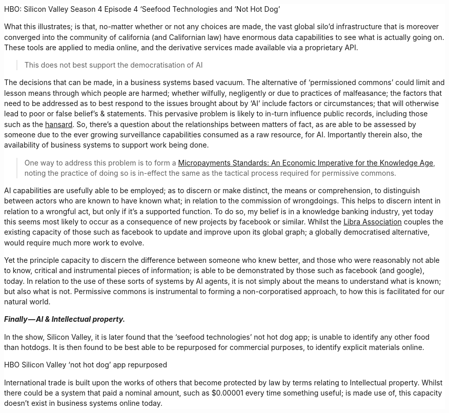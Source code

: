 <iframe width="560" height="315" src="https://www.youtube.com/embed/vIci3C4JkL0" title="YouTube video player" frameborder="0" allow="accelerometer; autoplay; clipboard-write; encrypted-media; gyroscope; picture-in-picture; web-share" allowfullscreen></iframe>

HBO: Silicon Valley Season 4 Episode 4 ‘Seefood Technologies and ‘Not Hot Dog’

What this illustrates; is that, no-matter whether or not any choices are made, the vast global silo’d infrastructure that is moreover converged into the community of california (and Californian law) have enormous data capabilities to see what is actually going on. These tools are applied to media online, and the derivative services made available via a proprietary API.

> This does not best support the democratisation of AI

The decisions that can be made, in a business systems based vacuum. The alternative of ‘permissioned commons’ could limit and lesson means through which people are harmed; whether wilfully, negligently or due to practices of malfeasance; the factors that need to be addressed as to best respond to the issues brought about by ‘AI’ include factors or circumstances; that will otherwise lead to poor or false belief’s & statements. This pervasive problem is likely to in-turn influence public records, including those such as the [hansard](https://en.wikipedia.org/wiki/Hansard). So, there’s a question about the relationships between matters of fact, as are able to be assessed by someone due to the ever growing surveillance capabilities consumed as a raw resource, for AI. Importantly therein also, the availability of business systems to support work being done.

> One way to address this problem is to form a [Micropayments Standards: An Economic Imperative for the Knowledge Age](https://medium.com/@timothy.holborn/micropayments-standards-an-economic-imperative-for-the-knowledge-age-54b01cbb594b), noting the practice of doing so is in-effect the same as the tactical process required for permissive commons.

AI capabilities are usefully able to be employed; as to discern or make distinct, the means or comprehension, to distinguish between actors who are known to have known what; in relation to the commission of wrongdoings. This helps to discern intent in relation to a wrongful act, but only if it’s a supported function. To do so, my belief is in a knowledge banking industry, yet today this seems most likely to occur as a consequence of new projects by facebook or similar. Whilst the [Libra Association](https://libra.org/en-US/association/) couples the existing capacity of those such as facebook to update and improve upon its global graph; a globally democratised alternative, would require much more work to evolve.

Yet the principle capacity to discern the difference between someone who knew better, and those who were reasonably not able to know, critical and instrumental pieces of information; is able to be demonstrated by those such as facebook (and google), today. In relation to the use of these sorts of systems by AI agents, it is not simply about the means to understand what is known; but also what is not. Permissive commons is instrumental to forming a non-corporatised approach, to how this is facilitated for our natural world.

**_Finally — AI & Intellectual property._**

In the show, Silicon Valley, it is later found that the ‘seefood technologies’ not hot dog app; is unable to identify any other food than hotdogs. It is then found to be best able to be repurposed for commercial purposes, to identify explicit materials online.

HBO Silicon Valley ‘not hot dog’ app repurposed

International trade is built upon the works of others that become protected by law by terms relating to Intellectual property. Whilst there could be a system that paid a nominal amount, such as $0.00001 every time something useful; is made use of, this capacity doesn’t exist in business systems online today.

